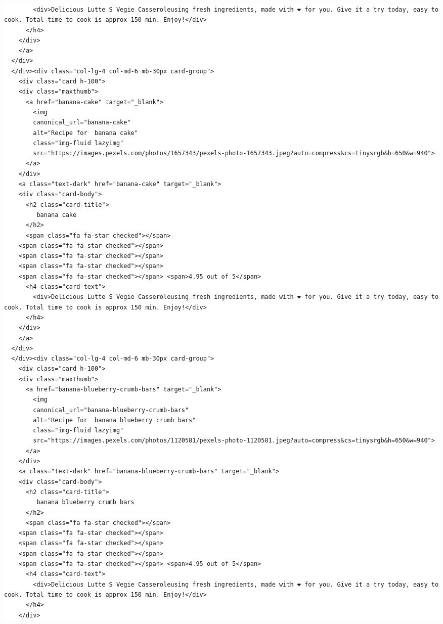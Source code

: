             <div>Delicious Lutte S Vegie Casseroleusing fresh ingredients, made with ❤️ for you. Give it a try today, easy to cook. Total time to cook is approx 150 min. Enjoy!</div>
          </h4>
        </div>
        </a>
      </div>
      </div><div class="col-lg-4 col-md-6 mb-30px card-group">
        <div class="card h-100">
        <div class="maxthumb">
          <a href="banana-cake" target="_blank">
            <img
            canonical_url="banana-cake"
            alt="Recipe for  banana cake"
            class="img-fluid lazyimg"
            src="https://images.pexels.com/photos/1657343/pexels-photo-1657343.jpeg?auto=compress&cs=tinysrgb&h=650&w=940">
          </a>
        </div>
        <a class="text-dark" href="banana-cake" target="_blank">
        <div class="card-body">
          <h2 class="card-title">
             banana cake
          </h2>
          <span class="fa fa-star checked"></span>
        <span class="fa fa-star checked"></span>
        <span class="fa fa-star checked"></span>
        <span class="fa fa-star checked"></span>
        <span class="fa fa-star checked"></span> <span>4.95 out of 5</span>
          <h4 class="card-text">
            <div>Delicious Lutte S Vegie Casseroleusing fresh ingredients, made with ❤️ for you. Give it a try today, easy to cook. Total time to cook is approx 150 min. Enjoy!</div>
          </h4>
        </div>
        </a>
      </div>
      </div><div class="col-lg-4 col-md-6 mb-30px card-group">
        <div class="card h-100">
        <div class="maxthumb">
          <a href="banana-blueberry-crumb-bars" target="_blank">
            <img
            canonical_url="banana-blueberry-crumb-bars"
            alt="Recipe for  banana blueberry crumb bars"
            class="img-fluid lazyimg"
            src="https://images.pexels.com/photos/1120581/pexels-photo-1120581.jpeg?auto=compress&cs=tinysrgb&h=650&w=940">
          </a>
        </div>
        <a class="text-dark" href="banana-blueberry-crumb-bars" target="_blank">
        <div class="card-body">
          <h2 class="card-title">
             banana blueberry crumb bars
          </h2>
          <span class="fa fa-star checked"></span>
        <span class="fa fa-star checked"></span>
        <span class="fa fa-star checked"></span>
        <span class="fa fa-star checked"></span>
        <span class="fa fa-star checked"></span> <span>4.95 out of 5</span>
          <h4 class="card-text">
            <div>Delicious Lutte S Vegie Casseroleusing fresh ingredients, made with ❤️ for you. Give it a try today, easy to cook. Total time to cook is approx 150 min. Enjoy!</div>
          </h4>
        </div>